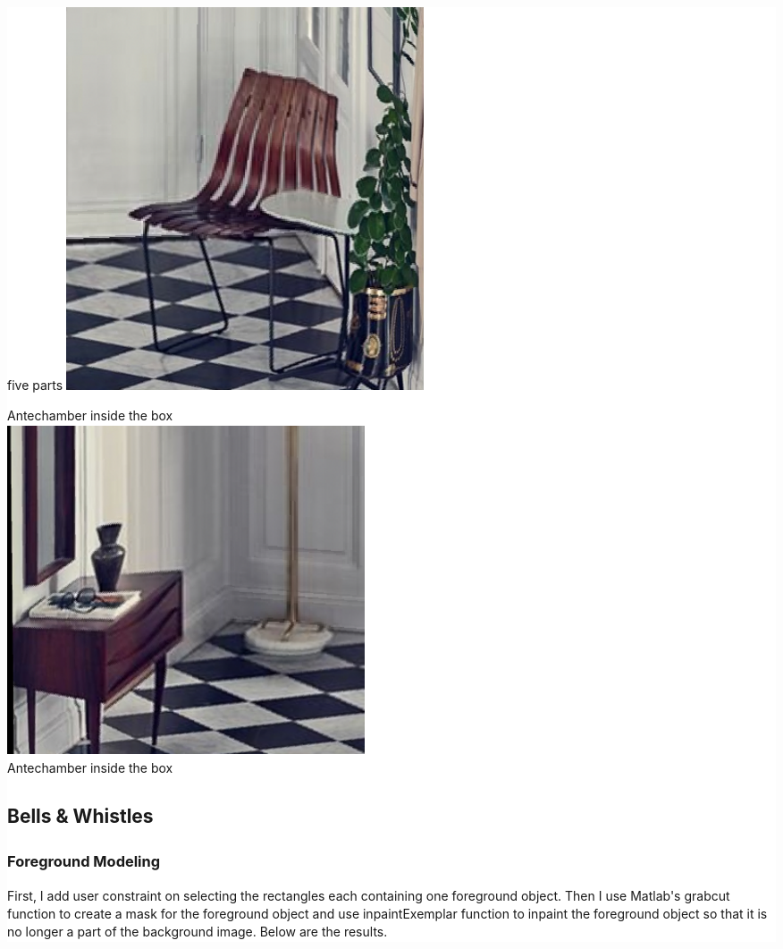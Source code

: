 five parts</figcaption> <img src="../assets/2022-04-16-tour-into-the-picture/antechamber_3.png" width="400"/>    <figcaption>Antechamber inside the box</figcaption> <img src="../assets/2022-04-16-tour-into-the-picture/antechamber_4.png" width="400"/>    <figcaption>Antechamber inside the
box</figcaption></center>



## Bells & Whistles

### Foreground Modeling

First, I add user constraint on selecting the rectangles each containing one foreground object. Then I use Matlab's grabcut function to create a mask for the foreground object and use inpaintExemplar function to inpaint the foreground object so that it is no longer a part of the background image. Below are the results.
